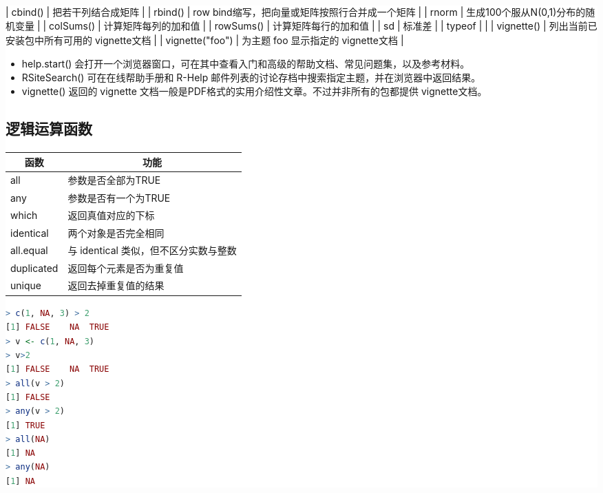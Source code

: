 | cbind()                         | 把若干列结合成矩阵                                                                                         |
| rbind()                         | row bind缩写，把向量或矩阵按照行合并成一个矩阵                                                             |
| rnorm                           | 生成100个服从N(0,1)分布的随机变量                                                                          |
| colSums()                       | 计算矩阵每列的加和值                                                                                       |
| rowSums()                       | 计算矩阵每行的加和值                                                                                       |
| sd                              | 标准差                                                                                                     |
| typeof                          |                                                                                                            |
| vignette()                      | 列出当前已安装包中所有可用的 vignette文档                                                                  |
| vignette("foo")                 | 为主题 foo 显示指定的 vignette文档                                                                         |

- help.start() 会打开一个浏览器窗口，可在其中查看入门和高级的帮助文档、常见问题集，以及参考材料。
- RSiteSearch() 可在在线帮助手册和 R-Help 邮件列表的讨论存档中搜索指定主题，并在浏览器中返回结果。
- vignette() 返回的 vignette 文档一般是PDF格式的实用介绍性文章。不过并非所有的包都提供 vignette文档。

## 逻辑运算函数

| 函数       | 功能                                  |
| ---------- | ------------------------------------- |
| all        | 参数是否全部为TRUE                    |
| any        | 参数是否有一个为TRUE                  |
| which      | 返回真值对应的下标                    |
| identical  | 两个对象是否完全相同                  |
| all.equal  | 与 identical 类似，但不区分实数与整数 |
| duplicated | 返回每个元素是否为重复值              |
| unique     | 返回去掉重复值的结果                  |

```r
> c(1, NA, 3) > 2
[1] FALSE    NA  TRUE
> v <- c(1, NA, 3)
> v>2
[1] FALSE    NA  TRUE
> all(v > 2)
[1] FALSE
> any(v > 2)
[1] TRUE
> all(NA)
[1] NA
> any(NA)
[1] NA
```
